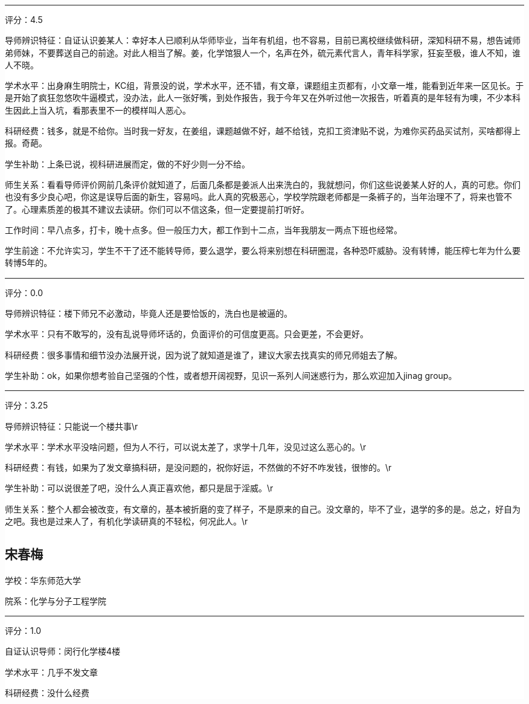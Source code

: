 * * *

评分：4.5

导师辨识特征：自证认识姜某人：幸好本人已顺利从华师毕业，当年有机组，也不容易，目前已离校继续做科研，深知科研不易，想告诫师弟师妹，不要葬送自己的前途。对此人相当了解。姜，化学馆狠人一个，名声在外，硫元素代言人，青年科学家，狂妄至极，谁人不知，谁人不晓。

学术水平：出身麻生明院士，KC组，背景没的说，学术水平，还不错，有文章，课题组主页都有，小文章一堆，能看到近年来一区见长。于是开始了疯狂忽悠吹牛逼模式，没办法，此人一张好嘴，到处作报告，我于今年又在外听过他一次报告，听着真的是年轻有为噢，不少本科生因此上当入坑，看那表里不一的模样叫人恶心。

科研经费：钱多，就是不给你。当时我一好友，在姜组，课题越做不好，越不给钱，克扣工资津贴不说，为难你买药品买试剂，买啥都得上报。奇葩。

学生补助：上条已说，视科研进展而定，做的不好少则一分不给。

师生关系：看看导师评价网前几条评价就知道了，后面几条都是姜派人出来洗白的，我就想问，你们这些说姜某人好的人，真的可悲。你们也没有多少良心吧，你这是误导后面的新生，容易吗。此人真的究极恶心，学校学院跟老师都是一条裤子的，当年治理不了，将来也管不了。心理素质差的极其不建议去读研。你们可以不信这条，但一定要提前打听好。

工作时间：早八点多，打卡，晚十点多。但一般压力大，都工作到十二点，当年我朋友一两点下班也经常。

学生前途：不允许实习，学生不干了还不能转导师，要么退学，要么将来别想在科研圈混，各种恐吓威胁。没有转博，能压榨七年为什么要转博5年的。

* * *

评分：0.0

导师辨识特征：楼下师兄不必激动，毕竟人还是要恰饭的，洗白也是被逼的。

学术水平：只有不敢写的，没有乱说导师坏话的，负面评价的可信度更高。只会更差，不会更好。

科研经费：很多事情和细节没办法展开说，因为说了就知道是谁了，建议大家去找真实的师兄师姐去了解。

学生补助：ok，如果你想考验自己坚强的个性，或者想开阔视野，见识一系列人间迷惑行为，那么欢迎加入jinag group。

* * *

评分：3.25

导师辨识特征：只能说一个楼共事\r

学术水平：学术水平没啥问题，但为人不行，可以说太差了，求学十几年，没见过这么恶心的。\r

科研经费：有钱，如果为了发文章搞科研，是没问题的，祝你好运，不然做的不好不咋发钱，很惨的。\r

学生补助：可以说很差了吧，没什么人真正喜欢他，都只是屈于淫威。\r

师生关系：整个人都会被改变，有文章的，基本被折磨的变了样子，不是原来的自己。没文章的，毕不了业，退学的多的是。总之，好自为之吧。我也是过来人了，有机化学读研真的不轻松，何况此人。\r

## 宋春梅

学校：华东师范大学

院系：化学与分子工程学院

* * *

评分：1.0

自证认识导师：闵行化学楼4楼

学术水平：几乎不发文章

科研经费：没什么经费
